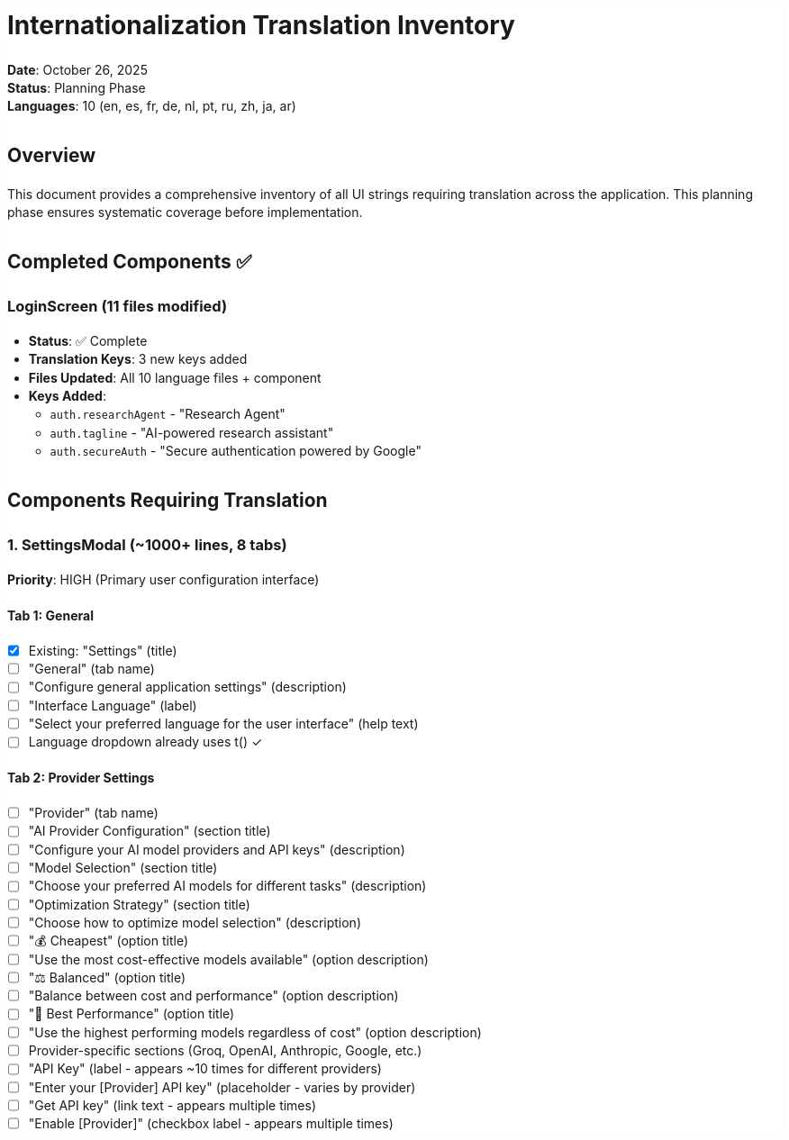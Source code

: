 # Internationalization Translation Inventory

**Date**: October 26, 2025  
**Status**: Planning Phase  
**Languages**: 10 (en, es, fr, de, nl, pt, ru, zh, ja, ar)

## Overview

This document provides a comprehensive inventory of all UI strings requiring translation across the application. This planning phase ensures systematic coverage before implementation.

## Completed Components ✅

### LoginScreen (11 files modified)
- **Status**: ✅ Complete
- **Translation Keys**: 3 new keys added
- **Files Updated**: All 10 language files + component
- **Keys Added**:
  - `auth.researchAgent` - "Research Agent"
  - `auth.tagline` - "AI-powered research assistant"
  - `auth.secureAuth` - "Secure authentication powered by Google"

## Components Requiring Translation

### 1. SettingsModal (~1000+ lines, 8 tabs)

**Priority**: HIGH (Primary user configuration interface)

#### Tab 1: General
- [x] Existing: "Settings" (title)
- [ ] "General" (tab name)
- [ ] "Configure general application settings" (description)
- [ ] "Interface Language" (label)
- [ ] "Select your preferred language for the user interface" (help text)
- [ ] Language dropdown already uses t() ✓

#### Tab 2: Provider Settings
- [ ] "Provider" (tab name)
- [ ] "AI Provider Configuration" (section title)
- [ ] "Configure your AI model providers and API keys" (description)
- [ ] "Model Selection" (section title)
- [ ] "Choose your preferred AI models for different tasks" (description)
- [ ] "Optimization Strategy" (section title)
- [ ] "Choose how to optimize model selection" (description)
- [ ] "💰 Cheapest" (option title)
- [ ] "Use the most cost-effective models available" (option description)
- [ ] "⚖️ Balanced" (option title)
- [ ] "Balance between cost and performance" (option description)
- [ ] "🚀 Best Performance" (option title)
- [ ] "Use the highest performing models regardless of cost" (option description)
- [ ] Provider-specific sections (Groq, OpenAI, Anthropic, Google, etc.)
- [ ] "API Key" (label - appears ~10 times for different providers)
- [ ] "Enter your [Provider] API key" (placeholder - varies by provider)
- [ ] "Get API key" (link text - appears multiple times)
- [ ] "Enable [Provider]" (checkbox label - appears multiple times)
